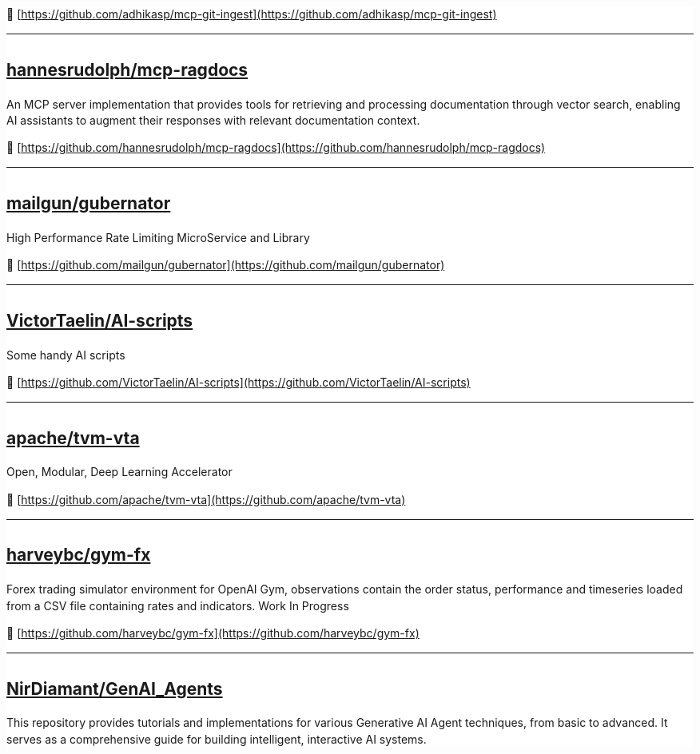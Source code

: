 🔗 [https://github.com/adhikasp/mcp-git-ingest](https://github.com/adhikasp/mcp-git-ingest)

---

## [hannesrudolph/mcp-ragdocs](https://github.com/hannesrudolph/mcp-ragdocs)

An MCP server implementation that provides tools for retrieving and processing documentation through vector search, enabling AI assistants to augment their responses with relevant documentation context.

🔗 [https://github.com/hannesrudolph/mcp-ragdocs](https://github.com/hannesrudolph/mcp-ragdocs)

---

## [mailgun/gubernator](https://github.com/mailgun/gubernator)

High Performance Rate Limiting MicroService and Library

🔗 [https://github.com/mailgun/gubernator](https://github.com/mailgun/gubernator)

---

## [VictorTaelin/AI-scripts](https://github.com/VictorTaelin/AI-scripts)

Some handy AI scripts

🔗 [https://github.com/VictorTaelin/AI-scripts](https://github.com/VictorTaelin/AI-scripts)

---

## [apache/tvm-vta](https://github.com/apache/tvm-vta)

Open, Modular, Deep Learning Accelerator

🔗 [https://github.com/apache/tvm-vta](https://github.com/apache/tvm-vta)

---

## [harveybc/gym-fx](https://github.com/harveybc/gym-fx)

Forex trading simulator environment for OpenAI Gym, observations contain the order status, performance and timeseries loaded from a CSV file containing rates and indicators. Work In Progress

🔗 [https://github.com/harveybc/gym-fx](https://github.com/harveybc/gym-fx)

---

## [NirDiamant/GenAI_Agents](https://github.com/NirDiamant/GenAI_Agents)

This repository provides tutorials and implementations for various Generative AI Agent techniques, from basic to advanced. It serves as a comprehensive guide for building intelligent, interactive AI systems.
